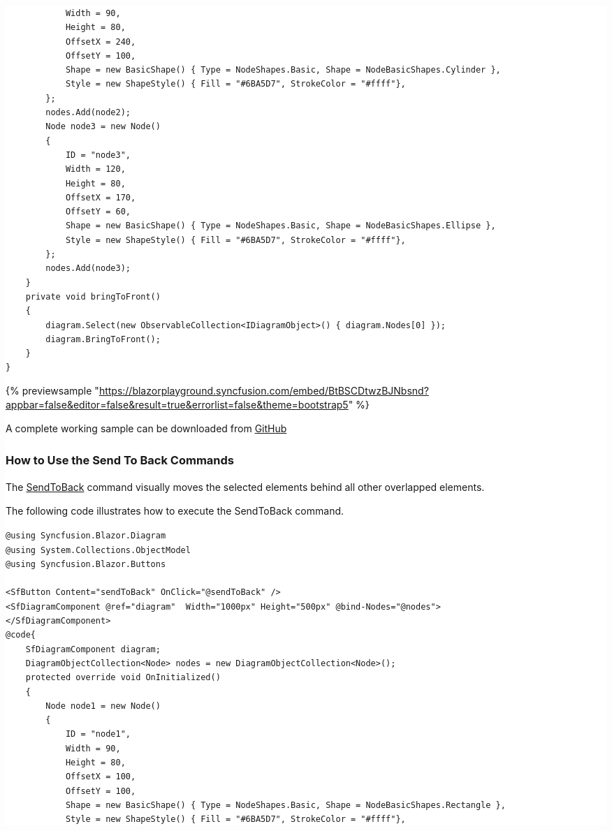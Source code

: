 ```cshtml
            Width = 90,
            Height = 80,
            OffsetX = 240,
            OffsetY = 100,
            Shape = new BasicShape() { Type = NodeShapes.Basic, Shape = NodeBasicShapes.Cylinder },
            Style = new ShapeStyle() { Fill = "#6BA5D7", StrokeColor = "#ffff"},
        };
        nodes.Add(node2);
        Node node3 = new Node()
        {
            ID = "node3",
            Width = 120,
            Height = 80,
            OffsetX = 170,
            OffsetY = 60,
            Shape = new BasicShape() { Type = NodeShapes.Basic, Shape = NodeBasicShapes.Ellipse },
            Style = new ShapeStyle() { Fill = "#6BA5D7", StrokeColor = "#ffff"},
        };
        nodes.Add(node3);            
    }
    private void bringToFront() 
    {   
        diagram.Select(new ObservableCollection<IDiagramObject>() { diagram.Nodes[0] });
        diagram.BringToFront(); 
    } 
}
```
{% previewsample "https://blazorplayground.syncfusion.com/embed/BtBSCDtwzBJNbsnd?appbar=false&editor=false&result=true&errorlist=false&theme=bootstrap5" %}

A complete working sample can be downloaded from [GitHub](https://github.com/SyncfusionExamples/Blazor-Diagram-Examples/tree/master/UG-Samples/Commands/Z-OrderCommands/BringToFront)


### How to Use the Send To Back Commands

The [SendToBack](https://help.syncfusion.com/cr/blazor/Syncfusion.Blazor.Diagram.SfDiagramComponent.html#Syncfusion_Blazor_Diagram_SfDiagramComponent_SendToBack) command visually moves the selected elements behind all other overlapped elements.

The following code illustrates how to execute the SendToBack command.

```cshtml
@using Syncfusion.Blazor.Diagram
@using System.Collections.ObjectModel
@using Syncfusion.Blazor.Buttons

<SfButton Content="sendToBack" OnClick="@sendToBack" />
<SfDiagramComponent @ref="diagram"  Width="1000px" Height="500px" @bind-Nodes="@nodes">
</SfDiagramComponent>
@code{
    SfDiagramComponent diagram;
    DiagramObjectCollection<Node> nodes = new DiagramObjectCollection<Node>(); 
    protected override void OnInitialized() 
    {   
        Node node1 = new Node()
        {
            ID = "node1",
            Width = 90,
            Height = 80,
            OffsetX = 100,
            OffsetY = 100,
            Shape = new BasicShape() { Type = NodeShapes.Basic, Shape = NodeBasicShapes.Rectangle },
            Style = new ShapeStyle() { Fill = "#6BA5D7", StrokeColor = "#ffff"},
```